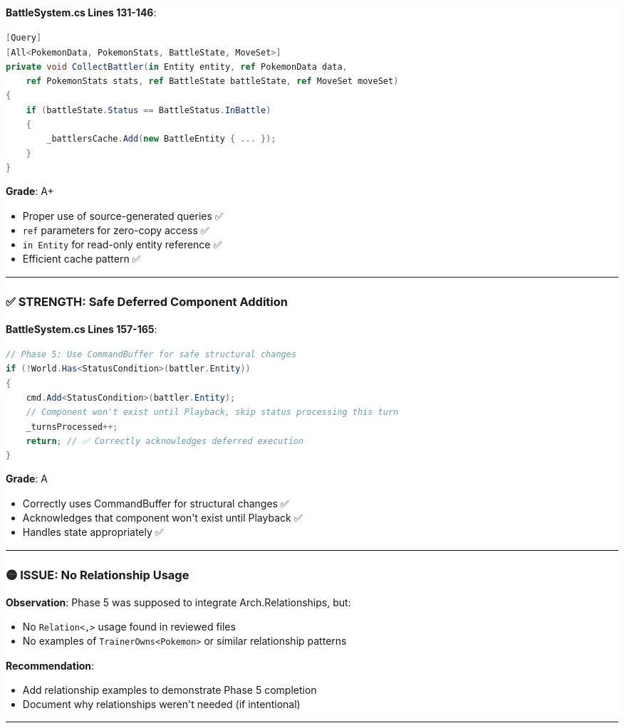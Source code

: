 **BattleSystem.cs Lines 131-146**:
```csharp
[Query]
[All<PokemonData, PokemonStats, BattleState, MoveSet>]
private void CollectBattler(in Entity entity, ref PokemonData data,
    ref PokemonStats stats, ref BattleState battleState, ref MoveSet moveSet)
{
    if (battleState.Status == BattleStatus.InBattle)
    {
        _battlersCache.Add(new BattleEntity { ... });
    }
}
```

**Grade**: A+
- Proper use of source-generated queries ✅
- `ref` parameters for zero-copy access ✅
- `in Entity` for read-only entity reference ✅
- Efficient cache pattern ✅

---

### ✅ STRENGTH: Safe Deferred Component Addition

**BattleSystem.cs Lines 157-165**:
```csharp
// Phase 5: Use CommandBuffer for safe structural changes
if (!World.Has<StatusCondition>(battler.Entity))
{
    cmd.Add<StatusCondition>(battler.Entity);
    // Component won't exist until Playback, skip status processing this turn
    _turnsProcessed++;
    return; // ✅ Correctly acknowledges deferred execution
}
```

**Grade**: A
- Correctly uses CommandBuffer for structural changes ✅
- Acknowledges that component won't exist until Playback ✅
- Handles state appropriately ✅

---

### 🟡 ISSUE: No Relationship Usage

**Observation**: Phase 5 was supposed to integrate Arch.Relationships, but:
- No `Relation<,>` usage found in reviewed files
- No examples of `TrainerOwns<Pokemon>` or similar relationship patterns

**Recommendation**:
- Add relationship examples to demonstrate Phase 5 completion
- Document why relationships weren't needed (if intentional)

---
